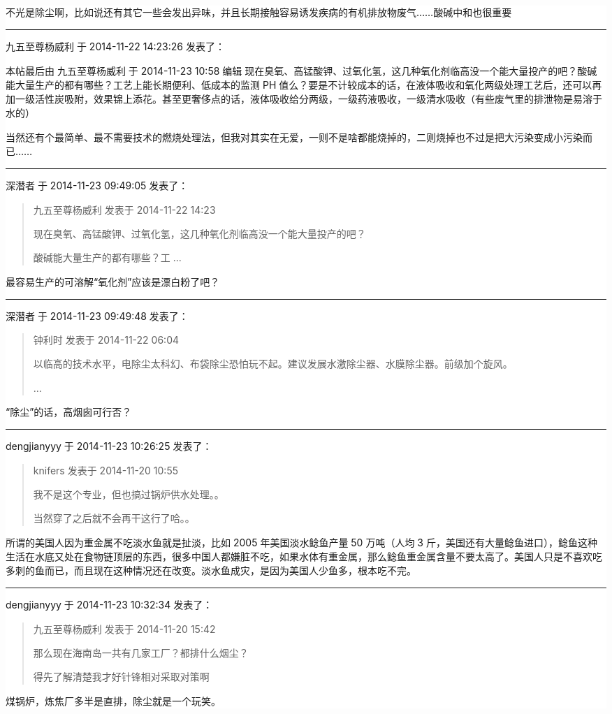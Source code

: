 不光是除尘啊，比如说还有其它一些会发出异味，并且长期接触容易诱发疾病的有机排放物废气……酸碱中和也很重要

---

九五至尊杨威利 于 2014-11-22 14:23:26 发表了：

本帖最后由 九五至尊杨威利 于 2014-11-23 10:58 编辑 现在臭氧、高锰酸钾、过氧化氢，这几种氧化剂临高没一个能大量投产的吧？酸碱能大量生产的都有哪些？工艺上能长期便利、低成本的监测 PH 值么？要是不计较成本的话，在液体吸收和氧化两级处理工艺后，还可以再加一级活性炭吸附，效果锦上添花。甚至更奢侈点的话，液体吸收给分两级，一级药液吸收，一级清水吸收（有些废气里的排泄物是易溶于水的）

当然还有个最简单、最不需要技术的燃烧处理法，但我对其实在无爱，一则不是啥都能烧掉的，二则烧掉也不过是把大污染变成小污染而已……

---

深潜者 于 2014-11-23 09:49:05 发表了：

> 九五至尊杨威利 发表于 2014-11-22 14:23
>
> 现在臭氧、高锰酸钾、过氧化氢，这几种氧化剂临高没一个能大量投产的吧？
>
> 酸碱能大量生产的都有哪些？工 ...

最容易生产的可溶解“氧化剂”应该是漂白粉了吧？

---

深潜者 于 2014-11-23 09:49:48 发表了：

> 钟利时 发表于 2014-11-22 06:04
>
> 以临高的技术水平，电除尘太科幻、布袋除尘恐怕玩不起。建议发展水激除尘器、水膜除尘器。前级加个旋风。
>
> ...

“除尘”的话，高烟囱可行否？

---

dengjianyyy 于 2014-11-23 10:26:25 发表了：

> knifers 发表于 2014-11-20 10:55
>
> 我不是这个专业，但也搞过锅炉供水处理。。
>
> 当然穿了之后就不会再干这行了哈。。

所谓的美国人因为重金属不吃淡水鱼就是扯淡，比如 2005 年美国淡水鲶鱼产量 50 万吨（人均 3 斤，美国还有大量鲶鱼进口），鲶鱼这种生活在水底又处在食物链顶层的东西，很多中国人都嫌脏不吃，如果水体有重金属，那么鲶鱼重金属含量不要太高了。美国人只是不喜欢吃多刺的鱼而已，而且现在这种情况还在改变。淡水鱼成灾，是因为美国人少鱼多，根本吃不完。

---

dengjianyyy 于 2014-11-23 10:32:34 发表了：

> 九五至尊杨威利 发表于 2014-11-20 15:42
>
> 那么现在海南岛一共有几家工厂？都排什么烟尘？
>
> 得先了解清楚我才好针锋相对采取对策啊

煤锅炉，炼焦厂多半是直排，除尘就是一个玩笑。
